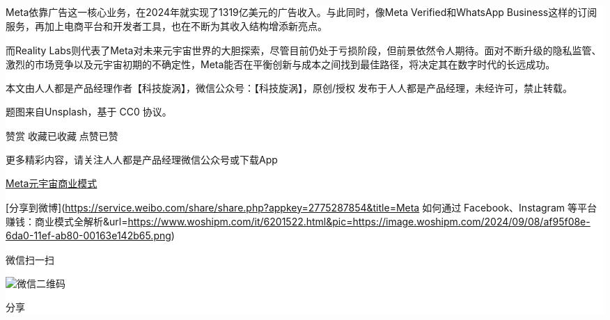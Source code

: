 Meta依靠广告这一核心业务，在2024年就实现了1319亿美元的广告收入。与此同时，像Meta Verified和WhatsApp Business这样的订阅服务，再加上电商平台和开发者工具，也在不断为其收入结构增添新亮点。

而Reality Labs则代表了Meta对未来元宇宙世界的大胆探索，尽管目前仍处于亏损阶段，但前景依然令人期待。面对不断升级的隐私监管、激烈的市场竞争以及元宇宙初期的不确定性，Meta能否在平衡创新与成本之间找到最佳路径，将决定其在数字时代的长远成功。

本文由人人都是产品经理作者【科技旋涡】，微信公众号：【科技旋涡】，原创/授权 发布于人人都是产品经理，未经许可，禁止转载。

题图来自Unsplash，基于 CC0 协议。

赞赏 收藏已收藏 点赞已赞

更多精彩内容，请关注人人都是产品经理微信公众号或下载App

[Meta](https://www.woshipm.com/tag/meta)[元宇宙](https://www.woshipm.com/tag/%e5%85%83%e5%ae%87%e5%ae%99)[商业模式](https://www.woshipm.com/tag/%e5%95%86%e4%b8%9a%e6%a8%a1%e5%bc%8f)

[分享到微博](https://service.weibo.com/share/share.php?appkey=2775287854&title=Meta 如何通过 Facebook、Instagram 等平台赚钱：商业模式全解析&url=https://www.woshipm.com/it/6201522.html&pic=https://image.woshipm.com/2024/09/08/af95f08e-6da0-11ef-ab80-00163e142b65.png)

微信扫一扫

![微信二维码](https://api.pwmqr.com/qrcode/create/?url=https://www.woshipm.com/it/6201522.html)

分享